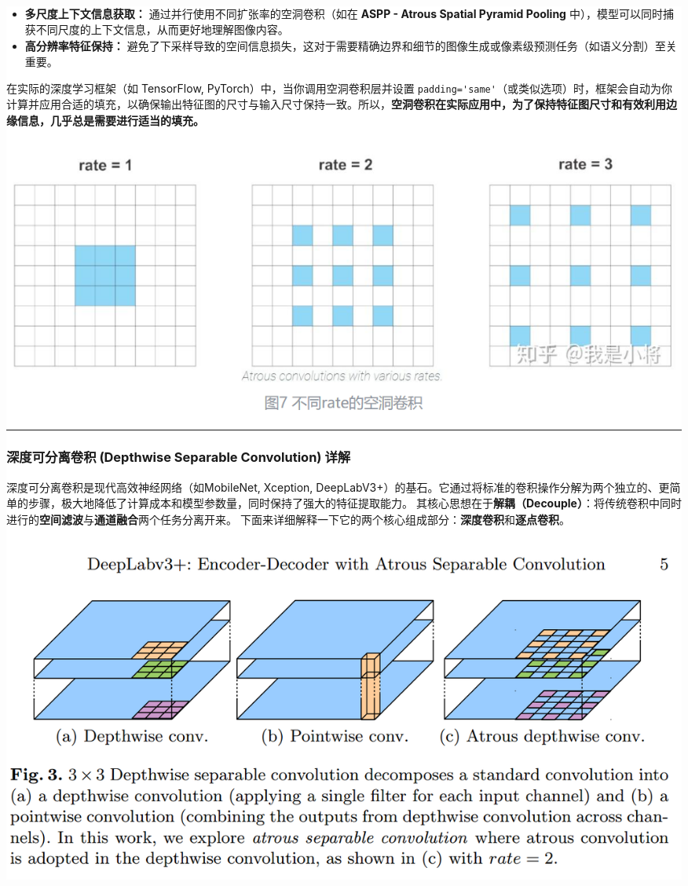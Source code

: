 - **多尺度上下文信息获取：** 通过并行使用不同扩张率的空洞卷积（如在 **ASPP - Atrous Spatial Pyramid Pooling** 中），模型可以同时捕获不同尺度的上下文信息，从而更好地理解图像内容。
- **高分辨率特征保持：** 避免了下采样导致的空间信息损失，这对于需要精确边界和细节的图像生成或像素级预测任务（如语义分割）至关重要。

在实际的深度学习框架（如 TensorFlow, PyTorch）中，当你调用空洞卷积层并设置 `padding='same'`（或类似选项）时，框架会自动为你计算并应用合适的填充，以确保输出特征图的尺寸与输入尺寸保持一致。所以，**空洞卷积在实际应用中，为了保持特征图尺寸和有效利用边缘信息，几乎总是需要进行适当的填充。**

![](../../../../99_Assets%20(资源文件)/images/image-20250729111138970.png)

------

### 深度可分离卷积 (Depthwise Separable Convolution) 详解
深度可分离卷积是现代高效神经网络（如MobileNet, Xception, DeepLabV3+）的基石。它通过将标准的卷积操作分解为两个独立的、更简单的步骤，极大地降低了计算成本和模型参数量，同时保持了强大的特征提取能力。
其核心思想在于**解耦（Decouple）**：将传统卷积中同时进行的**空间滤波**与**通道融合**两个任务分离开来。
下面来详细解释一下它的两个核心组成部分：**深度卷积**和**逐点卷积**。

![](../../../../99_Assets%20(资源文件)/images/image-20250729151422469.png)
